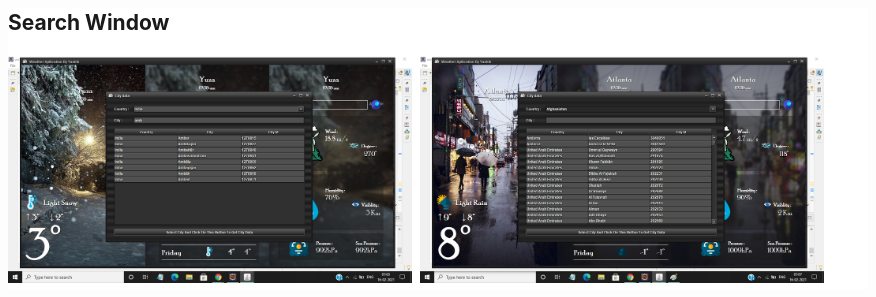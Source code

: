 ## Search Window

<img src="images/1.png" width="47%" >&nbsp;&nbsp;<img src="images/6.png" width="47%" >
